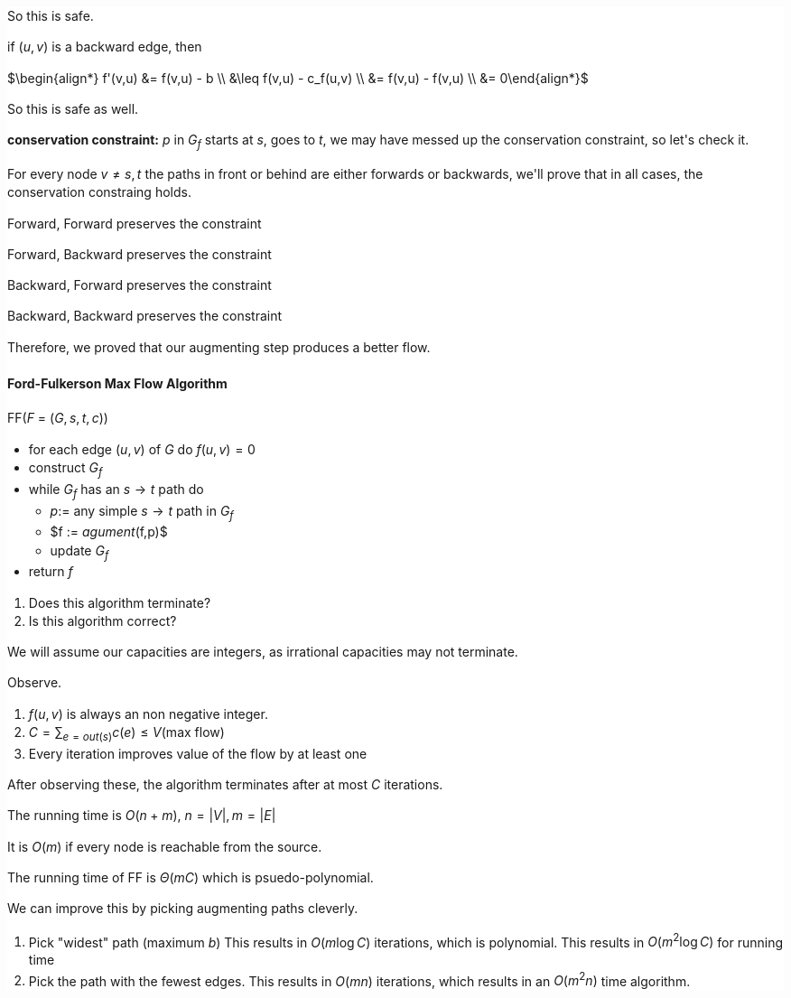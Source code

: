 So this is safe.

if $(u,v)$ is a backward edge, then

$\begin{align*} f'(v,u) &= f(v,u) - b \\ &\leq f(v,u) - c_f(u,v) \\ &= f(v,u) - f(v,u) \\ &= 0\end{align*}$

So this is safe as well.

**conservation constraint:** $p$ in $G_f$ starts at $s$, goes to $t$, we may have messed up the conservation constraint, so let's check it.

For every node $v \neq s,t$ the paths in front or behind are either forwards or backwards, we'll prove that in all cases, the conservation constraing holds.

Forward, Forward preserves the constraint

Forward, Backward preserves the constraint

Backward, Forward preserves the constraint

Backward, Backward preserves the constraint

Therefore, we proved that our augmenting step produces a better flow.

#### Ford-Fulkerson Max Flow Algorithm

FF($F$ = $(G, s,t, c)$)

- for each edge $(u,v)$ of $G$ do $f(u,v) = 0$
- construct $G_f$
- while $G_f$ has an $s\to t$ path do
  - $p :=$ any simple $s\to t$ path in $G_f$
  - $f := $agument$(f,p)$
  - update $G_f$
- return $f$

1. Does this algorithm terminate?
2. Is this algorithm correct?

We will assume our capacities are integers, as irrational capacities may not terminate.

Observe.

1. $f(u,v)$ is always an non negative integer.
2. $C = \sum_{e=out(s)} c(e) \leq V(\text{max flow})$
3. Every iteration improves value of the flow by at least one

After observing these, the algorithm terminates after at most $C$ iterations.

The running time is $O(n + m)$, $n = |V|, m = |E|$

It is $O(m)$ if every node is reachable from the source.

The running time of FF is $\Theta(mC)$ which is psuedo-polynomial.

We can improve this by picking augmenting paths cleverly.

1. Pick "widest" path (maximum $b$) This results in $O(m\log C)$ iterations, which is polynomial. This results in $O(m^2\log C)$ for running time
2. Pick the path with the fewest edges. This results in $O(mn)$ iterations, which results in an $O(m^2 n)$ time algorithm.
